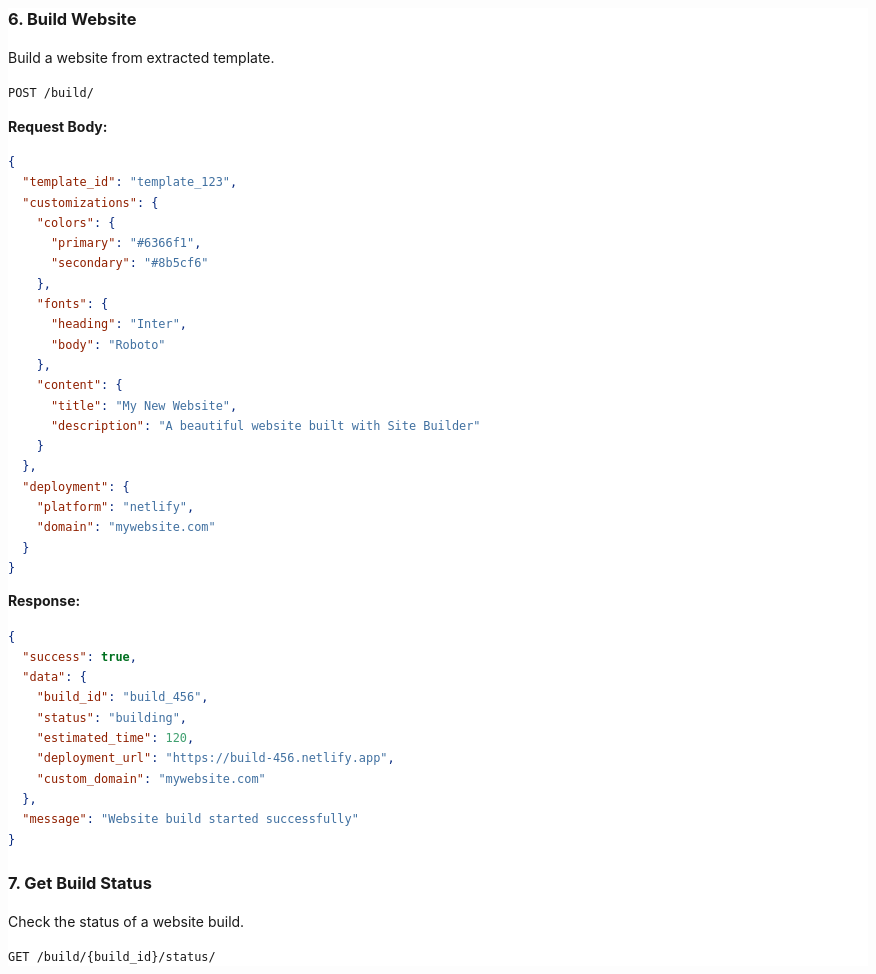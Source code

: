 ### 6. Build Website

Build a website from extracted template.

```http
POST /build/
```

**Request Body:**
```json
{
  "template_id": "template_123",
  "customizations": {
    "colors": {
      "primary": "#6366f1",
      "secondary": "#8b5cf6"
    },
    "fonts": {
      "heading": "Inter",
      "body": "Roboto"
    },
    "content": {
      "title": "My New Website",
      "description": "A beautiful website built with Site Builder"
    }
  },
  "deployment": {
    "platform": "netlify",
    "domain": "mywebsite.com"
  }
}
```

**Response:**
```json
{
  "success": true,
  "data": {
    "build_id": "build_456",
    "status": "building",
    "estimated_time": 120,
    "deployment_url": "https://build-456.netlify.app",
    "custom_domain": "mywebsite.com"
  },
  "message": "Website build started successfully"
}
```

### 7. Get Build Status

Check the status of a website build.

```http
GET /build/{build_id}/status/
```

